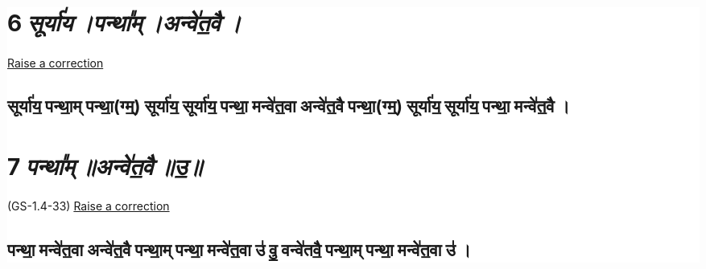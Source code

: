 
# 6  _सूर्या॑य ।पन्था᳚म् ।अन्वे॑त॒वै ।_ #  



 [Raise a correction](https://github.com/hvram1/baraha2unicode/issues/new?title=TS+1.4.45.1-6&body=%E0%A4%B8%E0%A5%82%E0%A4%B0%E0%A5%8D%E0%A4%AF%E0%A4%BE%E0%A5%91%E0%A4%AF+%E0%A5%A4%E0%A4%AA%E0%A4%A8%E0%A5%8D%E0%A4%A5%E0%A4%BE%E1%B3%9A%E0%A4%AE%E0%A5%8D+%E0%A5%A4%E0%A4%85%E0%A4%A8%E0%A5%8D%E0%A4%B5%E0%A5%87%E0%A5%91%E0%A4%A4%E0%A5%92%E0%A4%B5%E0%A5%88+%E0%A5%A4%0A%0A%0A%E0%A4%B8%E0%A5%82%E0%A4%B0%E0%A5%8D%E0%A4%AF%E0%A4%BE%E0%A5%91%E0%A4%AF%E0%A5%92+%E0%A4%AA%E0%A4%A8%E0%A5%8D%E0%A4%A5%E0%A4%BE%E0%A5%92%E0%A4%AE%E0%A5%8D+%E0%A4%AA%E0%A4%A8%E0%A5%8D%E0%A4%A5%E0%A4%BE%E0%A5%92%28%E0%A4%97%E0%A5%8D%E0%A4%AE%E0%A5%8D%E0%A5%92%29+%E0%A4%B8%E0%A5%82%E0%A4%B0%E0%A5%8D%E0%A4%AF%E0%A4%BE%E0%A5%91%E0%A4%AF%E0%A5%92+%E0%A4%B8%E0%A5%82%E0%A4%B0%E0%A5%8D%E0%A4%AF%E0%A4%BE%E0%A5%91%E0%A4%AF%E0%A5%92+%E0%A4%AA%E0%A4%A8%E0%A5%8D%E0%A4%A5%E0%A4%BE%E0%A5%92+%E0%A4%AE%E0%A4%A8%E0%A5%8D%E0%A4%B5%E0%A5%87%E0%A5%91%E0%A4%A4%E0%A5%92%E0%A4%B5%E0%A4%BE+%E0%A4%85%E0%A4%A8%E0%A5%8D%E0%A4%B5%E0%A5%87%E0%A5%91%E0%A4%A4%E0%A5%92%E0%A4%B5%E0%A5%88+%E0%A4%AA%E0%A4%A8%E0%A5%8D%E0%A4%A5%E0%A4%BE%E0%A5%92%28%E0%A4%97%E0%A5%8D%E0%A4%AE%E0%A5%8D%E0%A5%92%29+%E0%A4%B8%E0%A5%82%E0%A4%B0%E0%A5%8D%E0%A4%AF%E0%A4%BE%E0%A5%91%E0%A4%AF%E0%A5%92+%E0%A4%B8%E0%A5%82%E0%A4%B0%E0%A5%8D%E0%A4%AF%E0%A4%BE%E0%A5%91%E0%A4%AF%E0%A5%92+%E0%A4%AA%E0%A4%A8%E0%A5%8D%E0%A4%A5%E0%A4%BE%E0%A5%92+%E0%A4%AE%E0%A4%A8%E0%A5%8D%E0%A4%B5%E0%A5%87%E0%A5%91%E0%A4%A4%E0%A5%92%E0%A4%B5%E0%A5%88+%E0%A5%A4&labels=%E0%A4%A4%E0%A5%88%E0%A4%A4%E0%A5%8D%E0%A4%B0%E0%A4%BF%E0%A4%AF+%E0%A4%B8%E0%A4%82%E0%A4%B8%E0%A4%BF%E0%A4%A4%E0%A4%BE+%E0%A4%98%E0%A4%A8+%E0%A4%AA%E0%A4%BE%E0%A4%A0)

## सूर्या॑य॒ पन्था॒म् पन्था॒(ग्म्॒) सूर्या॑य॒ सूर्या॑य॒ पन्था॒ मन्वे॑त॒वा अन्वे॑त॒वै पन्था॒(ग्म्॒) सूर्या॑य॒ सूर्या॑य॒ पन्था॒ मन्वे॑त॒वै । ##


# 7  _पन्था᳚म् ॥अन्वे॑त॒वै ॥उ॒॥_ #  



 (GS-1.4-33) [Raise a correction](https://github.com/hvram1/baraha2unicode/issues/new?title=TS+1.4.45.1-7&body=%E0%A4%AA%E0%A4%A8%E0%A5%8D%E0%A4%A5%E0%A4%BE%E1%B3%9A%E0%A4%AE%E0%A5%8D+%E0%A5%A5%E0%A4%85%E0%A4%A8%E0%A5%8D%E0%A4%B5%E0%A5%87%E0%A5%91%E0%A4%A4%E0%A5%92%E0%A4%B5%E0%A5%88+%E0%A5%A5%E0%A4%89%E0%A5%92%E0%A5%A5%0A%0A%0A%E0%A4%AA%E0%A4%A8%E0%A5%8D%E0%A4%A5%E0%A4%BE%E0%A5%92+%E0%A4%AE%E0%A4%A8%E0%A5%8D%E0%A4%B5%E0%A5%87%E0%A5%91%E0%A4%A4%E0%A5%92%E0%A4%B5%E0%A4%BE+%E0%A4%85%E0%A4%A8%E0%A5%8D%E0%A4%B5%E0%A5%87%E0%A5%91%E0%A4%A4%E0%A5%92%E0%A4%B5%E0%A5%88+%E0%A4%AA%E0%A4%A8%E0%A5%8D%E0%A4%A5%E0%A4%BE%E0%A5%92%E0%A4%AE%E0%A5%8D+%E0%A4%AA%E0%A4%A8%E0%A5%8D%E0%A4%A5%E0%A4%BE%E0%A5%92+%E0%A4%AE%E0%A4%A8%E0%A5%8D%E0%A4%B5%E0%A5%87%E0%A5%91%E0%A4%A4%E0%A5%92%E0%A4%B5%E0%A4%BE+%E0%A4%89%E0%A5%91+%E0%A4%B5%E0%A5%81%E0%A5%92+%E0%A4%B5%E0%A4%A8%E0%A5%8D%E0%A4%B5%E0%A5%87%E0%A5%91%E0%A4%A4%E0%A4%B5%E0%A5%88%E0%A5%92+%E0%A4%AA%E0%A4%A8%E0%A5%8D%E0%A4%A5%E0%A4%BE%E0%A5%92%E0%A4%AE%E0%A5%8D+%E0%A4%AA%E0%A4%A8%E0%A5%8D%E0%A4%A5%E0%A4%BE%E0%A5%92+%E0%A4%AE%E0%A4%A8%E0%A5%8D%E0%A4%B5%E0%A5%87%E0%A5%91%E0%A4%A4%E0%A5%92%E0%A4%B5%E0%A4%BE+%E0%A4%89%E0%A5%91+%E0%A5%A4&labels=%E0%A4%A4%E0%A5%88%E0%A4%A4%E0%A5%8D%E0%A4%B0%E0%A4%BF%E0%A4%AF+%E0%A4%B8%E0%A4%82%E0%A4%B8%E0%A4%BF%E0%A4%A4%E0%A4%BE+%E0%A4%98%E0%A4%A8+%E0%A4%AA%E0%A4%BE%E0%A4%A0)

## पन्था॒ मन्वे॑त॒वा अन्वे॑त॒वै पन्था॒म् पन्था॒ मन्वे॑त॒वा उ॑ वु॒ वन्वे॑तवै॒ पन्था॒म् पन्था॒ मन्वे॑त॒वा उ॑ । ##

